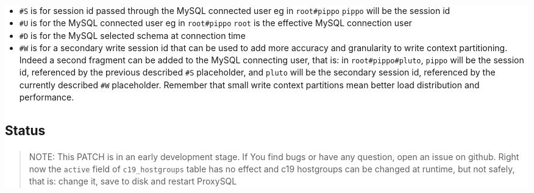 * `#S` is for session id passed through the MySQL connected user eg in `root#pippo` `pippo` will be the session id
* `#U` is for the MySQL connected user eg in `root#pippo` `root` is the effective MySQL connection user
* `#D` is for the MySQL selected schema at connection time
* `#W` is for a secondary write session id that can be used to add more accuracy and granularity to write context partitioning. Indeed a second fragment can be added to the MySQL connecting user, that is: in `root#pippo#pluto`, `pippo` will be the session id, referenced by the previous described `#S` placeholder, and `pluto` will be the secondary session id, referenced by the currently described `#W` placeholder. Remember that small write context partitions mean better load distribution and performance.

## Status

>NOTE: This PATCH is in an early development stage. If You find bugs or have any question, open an issue on github. Right now the `active` field of `c19_hostgroups` table has no effect and c19 hostgroups can be changed at runtime, but not safely, that is: change it, save to disk and restart ProxySQL 

